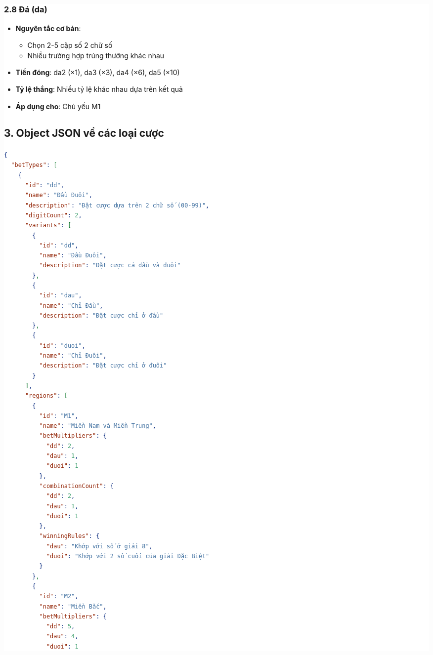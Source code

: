 ### 2.8 Đá (da)

- **Nguyên tắc cơ bản**:

  - Chọn 2-5 cặp số 2 chữ số
  - Nhiều trường hợp trúng thưởng khác nhau

- **Tiền đóng**: da2 (×1), da3 (×3), da4 (×6), da5 (×10)
- **Tỷ lệ thắng**: Nhiều tỷ lệ khác nhau dựa trên kết quả
- **Áp dụng cho**: Chủ yếu M1

## 3. Object JSON về các loại cược

```json
{
  "betTypes": [
    {
      "id": "dd",
      "name": "Đầu Đuôi",
      "description": "Đặt cược dựa trên 2 chữ số (00-99)",
      "digitCount": 2,
      "variants": [
        {
          "id": "dd",
          "name": "Đầu Đuôi",
          "description": "Đặt cược cả đầu và đuôi"
        },
        {
          "id": "dau",
          "name": "Chỉ Đầu",
          "description": "Đặt cược chỉ ở đầu"
        },
        {
          "id": "duoi",
          "name": "Chỉ Đuôi",
          "description": "Đặt cược chỉ ở đuôi"
        }
      ],
      "regions": [
        {
          "id": "M1",
          "name": "Miền Nam và Miền Trung",
          "betMultipliers": {
            "dd": 2,
            "dau": 1,
            "duoi": 1
          },
          "combinationCount": {
            "dd": 2,
            "dau": 1,
            "duoi": 1
          },
          "winningRules": {
            "dau": "Khớp với số ở giải 8",
            "duoi": "Khớp với 2 số cuối của giải Đặc Biệt"
          }
        },
        {
          "id": "M2",
          "name": "Miền Bắc",
          "betMultipliers": {
            "dd": 5,
            "dau": 4,
            "duoi": 1
```